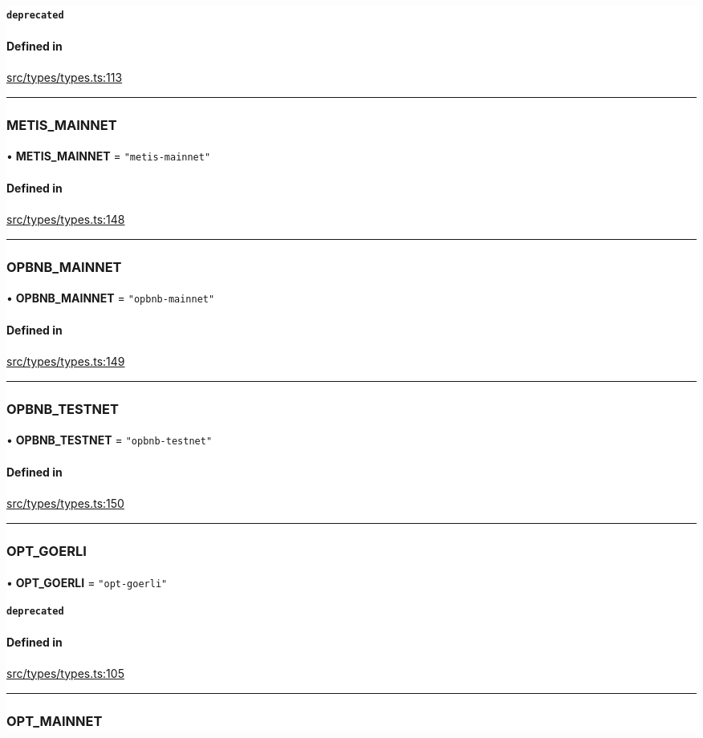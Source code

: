 **`deprecated`**

#### Defined in

[src/types/types.ts:113](https://github.com/alchemyplatform/alchemy-sdk-js/blob/4e3af22/src/types/types.ts#L113)

___

### METIS\_MAINNET

• **METIS\_MAINNET** = `"metis-mainnet"`

#### Defined in

[src/types/types.ts:148](https://github.com/alchemyplatform/alchemy-sdk-js/blob/4e3af22/src/types/types.ts#L148)

___

### OPBNB\_MAINNET

• **OPBNB\_MAINNET** = `"opbnb-mainnet"`

#### Defined in

[src/types/types.ts:149](https://github.com/alchemyplatform/alchemy-sdk-js/blob/4e3af22/src/types/types.ts#L149)

___

### OPBNB\_TESTNET

• **OPBNB\_TESTNET** = `"opbnb-testnet"`

#### Defined in

[src/types/types.ts:150](https://github.com/alchemyplatform/alchemy-sdk-js/blob/4e3af22/src/types/types.ts#L150)

___

### OPT\_GOERLI

• **OPT\_GOERLI** = `"opt-goerli"`

**`deprecated`**

#### Defined in

[src/types/types.ts:105](https://github.com/alchemyplatform/alchemy-sdk-js/blob/4e3af22/src/types/types.ts#L105)

___

### OPT\_MAINNET
